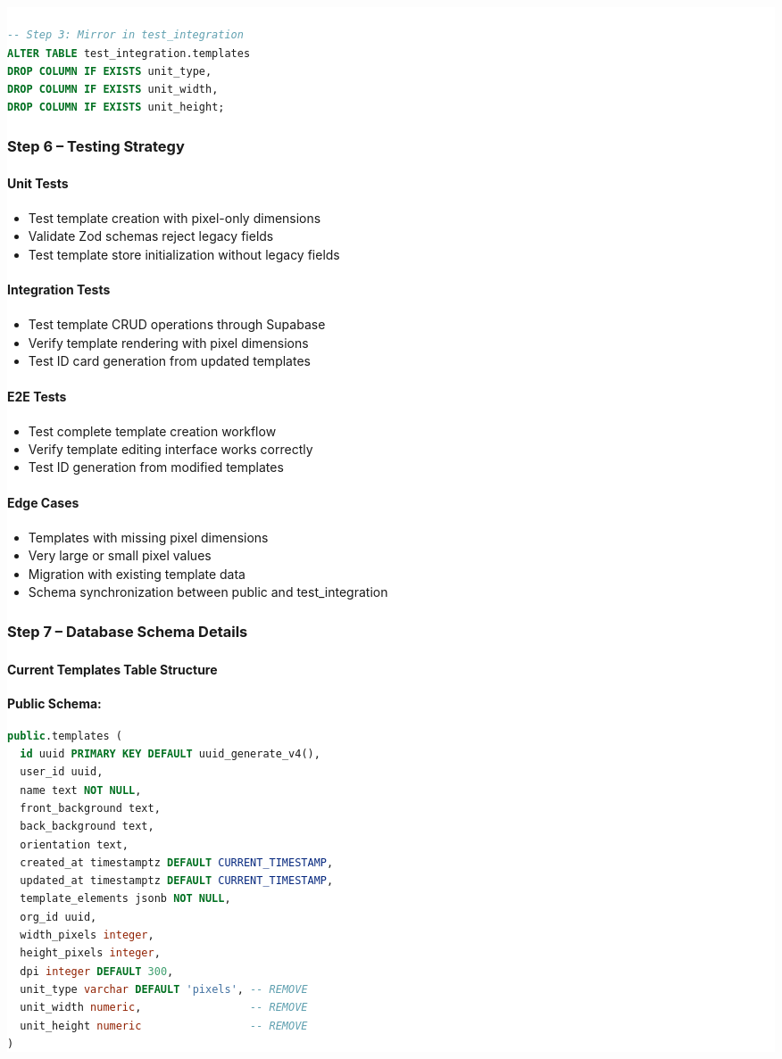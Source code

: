 ```sql

-- Step 3: Mirror in test_integration
ALTER TABLE test_integration.templates 
DROP COLUMN IF EXISTS unit_type,
DROP COLUMN IF EXISTS unit_width,
DROP COLUMN IF EXISTS unit_height;
```

### Step 6 – Testing Strategy

#### Unit Tests
- Test template creation with pixel-only dimensions
- Validate Zod schemas reject legacy fields
- Test template store initialization without legacy fields

#### Integration Tests
- Test template CRUD operations through Supabase
- Verify template rendering with pixel dimensions
- Test ID card generation from updated templates

#### E2E Tests  
- Test complete template creation workflow
- Verify template editing interface works correctly
- Test ID generation from modified templates

#### Edge Cases
- Templates with missing pixel dimensions
- Very large or small pixel values
- Migration with existing template data
- Schema synchronization between public and test_integration

### Step 7 – Database Schema Details

#### Current Templates Table Structure

**Public Schema:**
```sql
public.templates (
  id uuid PRIMARY KEY DEFAULT uuid_generate_v4(),
  user_id uuid,
  name text NOT NULL,
  front_background text,
  back_background text,  
  orientation text,
  created_at timestamptz DEFAULT CURRENT_TIMESTAMP,
  updated_at timestamptz DEFAULT CURRENT_TIMESTAMP,
  template_elements jsonb NOT NULL,
  org_id uuid,
  width_pixels integer,
  height_pixels integer,
  dpi integer DEFAULT 300,
  unit_type varchar DEFAULT 'pixels', -- REMOVE
  unit_width numeric,                 -- REMOVE  
  unit_height numeric                 -- REMOVE
)
```
